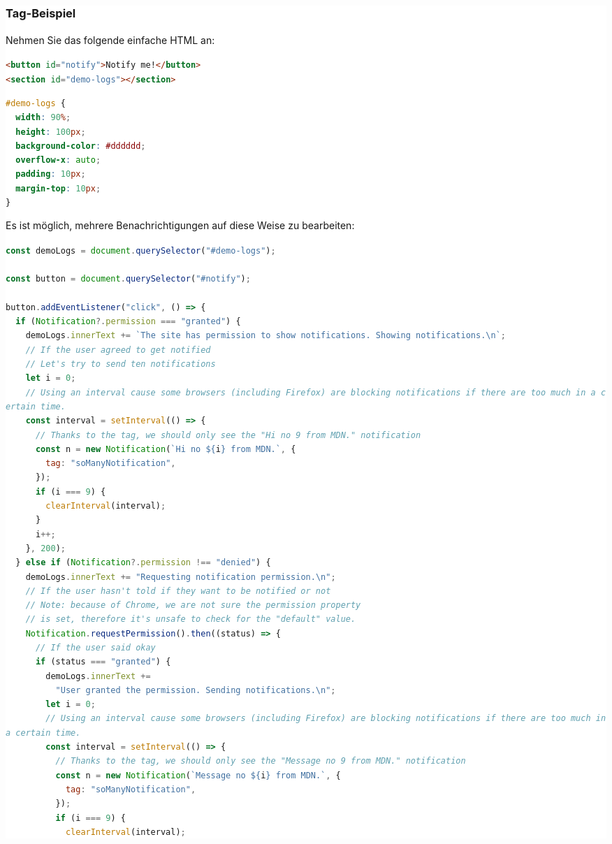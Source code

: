### Tag-Beispiel

Nehmen Sie das folgende einfache HTML an:

```html
<button id="notify">Notify me!</button>
<section id="demo-logs"></section>
```

```css hidden
#demo-logs {
  width: 90%;
  height: 100px;
  background-color: #dddddd;
  overflow-x: auto;
  padding: 10px;
  margin-top: 10px;
}
```

Es ist möglich, mehrere Benachrichtigungen auf diese Weise zu bearbeiten:

```js
const demoLogs = document.querySelector("#demo-logs");

const button = document.querySelector("#notify");

button.addEventListener("click", () => {
  if (Notification?.permission === "granted") {
    demoLogs.innerText += `The site has permission to show notifications. Showing notifications.\n`;
    // If the user agreed to get notified
    // Let's try to send ten notifications
    let i = 0;
    // Using an interval cause some browsers (including Firefox) are blocking notifications if there are too much in a certain time.
    const interval = setInterval(() => {
      // Thanks to the tag, we should only see the "Hi no 9 from MDN." notification
      const n = new Notification(`Hi no ${i} from MDN.`, {
        tag: "soManyNotification",
      });
      if (i === 9) {
        clearInterval(interval);
      }
      i++;
    }, 200);
  } else if (Notification?.permission !== "denied") {
    demoLogs.innerText += "Requesting notification permission.\n";
    // If the user hasn't told if they want to be notified or not
    // Note: because of Chrome, we are not sure the permission property
    // is set, therefore it's unsafe to check for the "default" value.
    Notification.requestPermission().then((status) => {
      // If the user said okay
      if (status === "granted") {
        demoLogs.innerText +=
          "User granted the permission. Sending notifications.\n";
        let i = 0;
        // Using an interval cause some browsers (including Firefox) are blocking notifications if there are too much in a certain time.
        const interval = setInterval(() => {
          // Thanks to the tag, we should only see the "Message no 9 from MDN." notification
          const n = new Notification(`Message no ${i} from MDN.`, {
            tag: "soManyNotification",
          });
          if (i === 9) {
            clearInterval(interval);
```